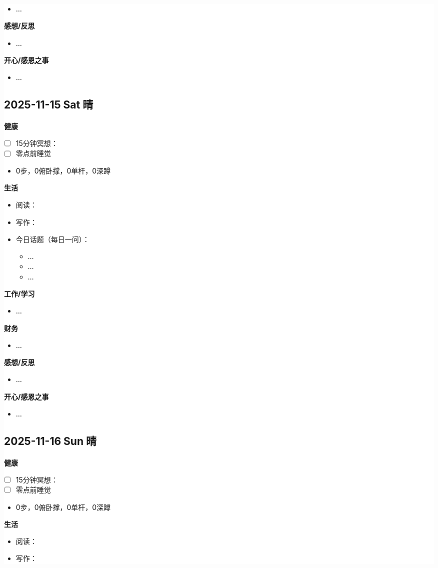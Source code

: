 - …

**感想/反思**

- …

**开心/感恩之事**

- …


## 2025-11-15 Sat 晴

**健康**

- [ ] 15分钟冥想：
- [ ] 零点前睡觉
- 0步，0俯卧撑，0单杆，0深蹲

**生活**

- 阅读：

- 写作：

- 今日话题（每日一问）：
  - …
  - …
  - …

**工作/学习**

- …

**财务**

- …

**感想/反思**

- …

**开心/感恩之事**

- …


## 2025-11-16 Sun 晴

**健康**

- [ ] 15分钟冥想：
- [ ] 零点前睡觉
- 0步，0俯卧撑，0单杆，0深蹲

**生活**

- 阅读：

- 写作：
